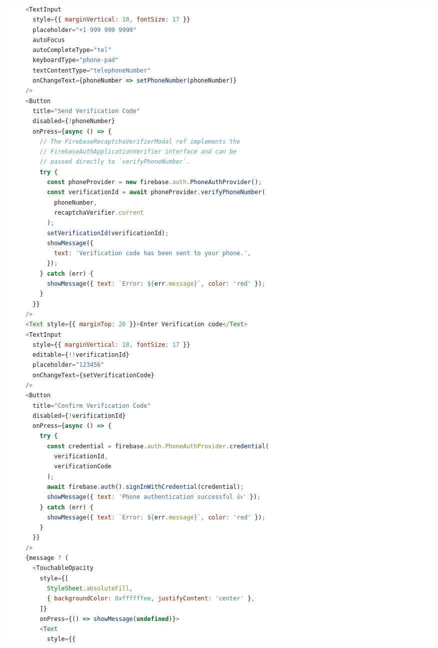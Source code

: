 ```js
      <TextInput
        style={{ marginVertical: 10, fontSize: 17 }}
        placeholder="+1 999 999 9999"
        autoFocus
        autoCompleteType="tel"
        keyboardType="phone-pad"
        textContentType="telephoneNumber"
        onChangeText={phoneNumber => setPhoneNumber(phoneNumber)}
      />
      <Button
        title="Send Verification Code"
        disabled={!phoneNumber}
        onPress={async () => {
          // The FirebaseRecaptchaVerifierModal ref implements the
          // FirebaseAuthApplicationVerifier interface and can be
          // passed directly to `verifyPhoneNumber`.
          try {
            const phoneProvider = new firebase.auth.PhoneAuthProvider();
            const verificationId = await phoneProvider.verifyPhoneNumber(
              phoneNumber,
              recaptchaVerifier.current
            );
            setVerificationId(verificationId);
            showMessage({
              text: 'Verification code has been sent to your phone.',
            });
          } catch (err) {
            showMessage({ text: `Error: ${err.message}`, color: 'red' });
          }
        }}
      />
      <Text style={{ marginTop: 20 }}>Enter Verification code</Text>
      <TextInput
        style={{ marginVertical: 10, fontSize: 17 }}
        editable={!!verificationId}
        placeholder="123456"
        onChangeText={setVerificationCode}
      />
      <Button
        title="Confirm Verification Code"
        disabled={!verificationId}
        onPress={async () => {
          try {
            const credential = firebase.auth.PhoneAuthProvider.credential(
              verificationId,
              verificationCode
            );
            await firebase.auth().signInWithCredential(credential);
            showMessage({ text: 'Phone authentication successful 👍' });
          } catch (err) {
            showMessage({ text: `Error: ${err.message}`, color: 'red' });
          }
        }}
      />
      {message ? (
        <TouchableOpacity
          style={[
            StyleSheet.absoluteFill,
            { backgroundColor: 0xffffffee, justifyContent: 'center' },
          ]}
          onPress={() => showMessage(undefined)}>
          <Text
            style={{
```